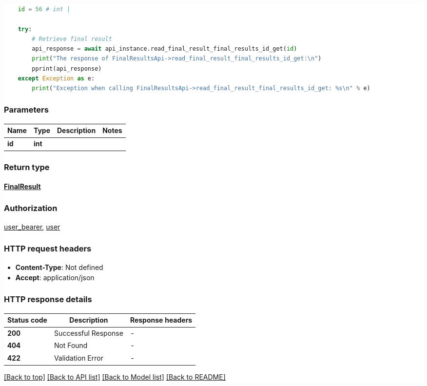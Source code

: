 ```python
    id = 56 # int | 

    try:
        # Retrieve final result
        api_response = await api_instance.read_final_result_final_results_id_get(id)
        print("The response of FinalResultsApi->read_final_result_final_results_id_get:\n")
        pprint(api_response)
    except Exception as e:
        print("Exception when calling FinalResultsApi->read_final_result_final_results_id_get: %s\n" % e)
```



### Parameters

Name | Type | Description  | Notes
------------- | ------------- | ------------- | -------------
 **id** | **int**|  | 

### Return type

[**FinalResult**](FinalResult.md)

### Authorization

[user_bearer](../README.md#user_bearer), [user](../README.md#user)

### HTTP request headers

 - **Content-Type**: Not defined
 - **Accept**: application/json

### HTTP response details
| Status code | Description | Response headers |
|-------------|-------------|------------------|
**200** | Successful Response |  -  |
**404** | Not Found |  -  |
**422** | Validation Error |  -  |

[[Back to top]](#) [[Back to API list]](../README.md#documentation-for-api-endpoints) [[Back to Model list]](../README.md#documentation-for-models) [[Back to README]](../README.md)

